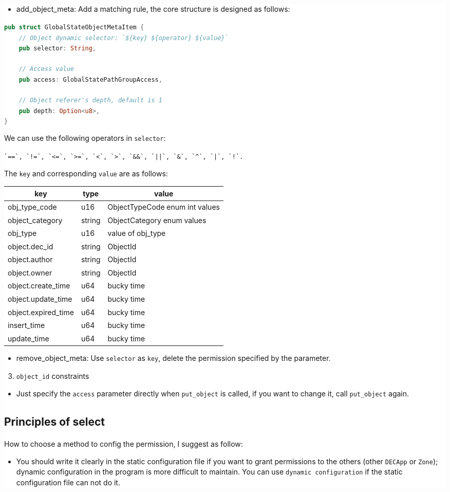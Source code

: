 -   add_object_meta: Add a matching rule, the core structure is designed as follows:

```rust
pub struct GlobalStateObjectMetaItem {
    // Object dynamic selector: `${key} ${operator} ${value}`
    pub selector: String,

    // Access value
    pub access: GlobalStatePathGroupAccess,

    // Object referer's depth, default is 1
    pub depth: Option<u8>,
}
```

We can use the following operators in `selector`:

    `==`, `!=`, `<=`, `>=`, `<`, `>`, `&&`, `||`, `&`, `^`, `|`, `!`.

The `key` and corresponding `value` are as follows:

| key                 | type   | value                          |
| ------------------- | ------ | ------------------------------ |
| obj_type_code       | u16    | ObjectTypeCode enum int values |
| object_category     | string | ObjectCategory enum values     |
| obj_type            | u16    | value of obj_type              |
| object.dec_id       | string | ObjectId                       |
| object.author       | string | ObjectId                       |
| object.owner        | string | ObjectId                       |
| object.create_time  | u64    | bucky time                     |
| object.update_time  | u64    | bucky time                     |
| object.expired_time | u64    | bucky time                     |
| insert_time         | u64    | bucky time                     |
| update_time         | u64    | bucky time                     |

-   remove_object_meta: Use `selector` as `key`, delete the permission specified by the parameter.

3. `object_id` constraints

-   Just specify the `access` parameter directly when `put_object` is called, if you want to change it, call `put_object` again.

## Principles of select

How to choose a method to config the permission, I suggest as follow:

-   You should write it clearly in the static configuration file if you want to grant permissions to the others (other `DECApp` or `Zone`); dynamic configuration in the program is more difficult to maintain. You can use `dynamic configuration` if the static configuration file can not do it.

